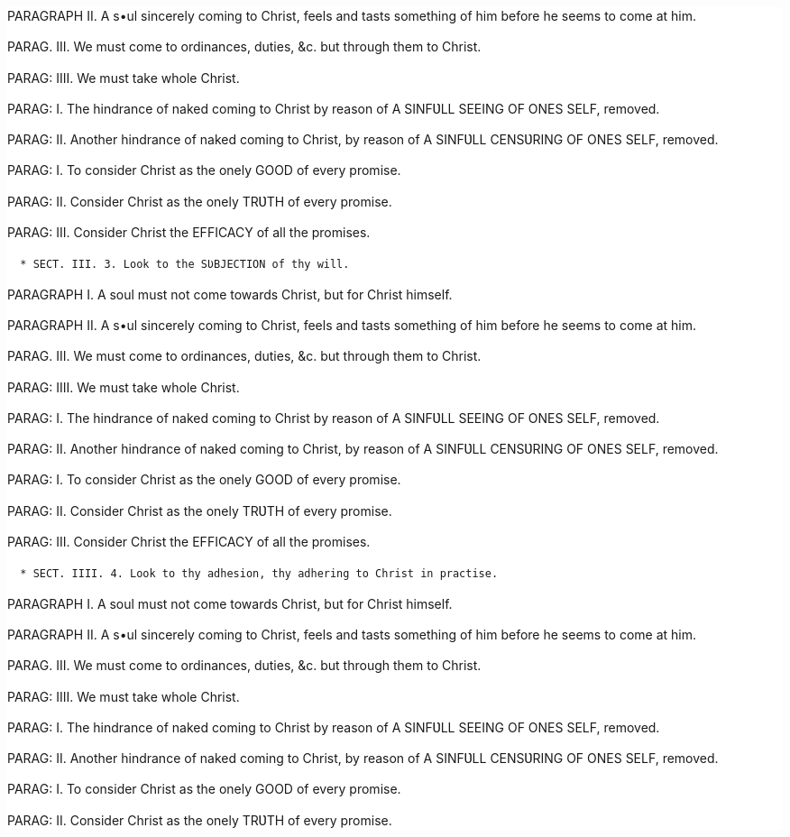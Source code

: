 PARAGRAPH II. A s•ul sincerely coming to Christ, feels and tasts something of him before he seems to come at him.

PARAG. III. We must come to ordinances, duties, &c. but through them to Christ.

PARAG: IIII. We must take whole Christ.

PARAG: I. The hindrance of naked coming to Christ by reason of A SINFƲLL SEEING OF ONES SELF, removed.

PARAG: II. Another hindrance of naked coming to Christ, by reason of A SINFƲLL CENSƲRING OF ONES SELF, removed.

PARAG: I. To consider Christ as the onely GOOD of every promise.

PARAG: II. Consider Christ as the onely TRƲTH of every promise.

PARAG: III. Consider Christ the EFFICACY of all the promises.

      * SECT. III. 3. Look to the SƲBJECTION of thy will.

PARAGRAPH I. A soul must not come towards Christ, but for Christ himself.

PARAGRAPH II. A s•ul sincerely coming to Christ, feels and tasts something of him before he seems to come at him.

PARAG. III. We must come to ordinances, duties, &c. but through them to Christ.

PARAG: IIII. We must take whole Christ.

PARAG: I. The hindrance of naked coming to Christ by reason of A SINFƲLL SEEING OF ONES SELF, removed.

PARAG: II. Another hindrance of naked coming to Christ, by reason of A SINFƲLL CENSƲRING OF ONES SELF, removed.

PARAG: I. To consider Christ as the onely GOOD of every promise.

PARAG: II. Consider Christ as the onely TRƲTH of every promise.

PARAG: III. Consider Christ the EFFICACY of all the promises.

      * SECT. IIII. 4. Look to thy adhesion, thy adhering to Christ in practise.

PARAGRAPH I. A soul must not come towards Christ, but for Christ himself.

PARAGRAPH II. A s•ul sincerely coming to Christ, feels and tasts something of him before he seems to come at him.

PARAG. III. We must come to ordinances, duties, &c. but through them to Christ.

PARAG: IIII. We must take whole Christ.

PARAG: I. The hindrance of naked coming to Christ by reason of A SINFƲLL SEEING OF ONES SELF, removed.

PARAG: II. Another hindrance of naked coming to Christ, by reason of A SINFƲLL CENSƲRING OF ONES SELF, removed.

PARAG: I. To consider Christ as the onely GOOD of every promise.

PARAG: II. Consider Christ as the onely TRƲTH of every promise.
